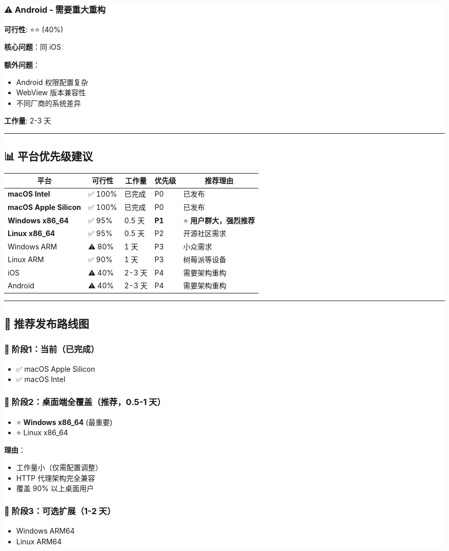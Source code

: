 
### ⚠️ Android - 需要重大重构

**可行性**: ⭐⭐ (40%)

**核心问题**：同 iOS

**额外问题**：
- Android 权限配置复杂
- WebView 版本兼容性
- 不同厂商的系统差异

**工作量**: 2-3 天

---

## 📊 平台优先级建议

| 平台 | 可行性 | 工作量 | 优先级 | 推荐理由 |
|------|--------|--------|--------|----------|
| **macOS Intel** | ✅ 100% | 已完成 | P0 | 已发布 |
| **macOS Apple Silicon** | ✅ 100% | 已完成 | P0 | 已发布 |
| **Windows x86_64** | ✅ 95% | 0.5 天 | **P1** | ⭐ **用户群大，强烈推荐** |
| **Linux x86_64** | ✅ 95% | 0.5 天 | P2 | 开源社区需求 |
| Windows ARM | ⚠️ 80% | 1 天 | P3 | 小众需求 |
| Linux ARM | ✅ 90% | 1 天 | P3 | 树莓派等设备 |
| iOS | ⚠️ 40% | 2-3 天 | P4 | 需要架构重构 |
| Android | ⚠️ 40% | 2-3 天 | P4 | 需要架构重构 |

---

## 🎯 推荐发布路线图

### 🚀 阶段1：当前（已完成）
- ✅ macOS Apple Silicon
- ✅ macOS Intel

### 🚀 阶段2：桌面端全覆盖（推荐，0.5-1 天）
- ⭐ **Windows x86_64** (最重要)
- ⭐ Linux x86_64

**理由**：
- 工作量小（仅需配置调整）
- HTTP 代理架构完全兼容
- 覆盖 90% 以上桌面用户

### 🔮 阶段3：可选扩展（1-2 天）
- Windows ARM64
- Linux ARM64
